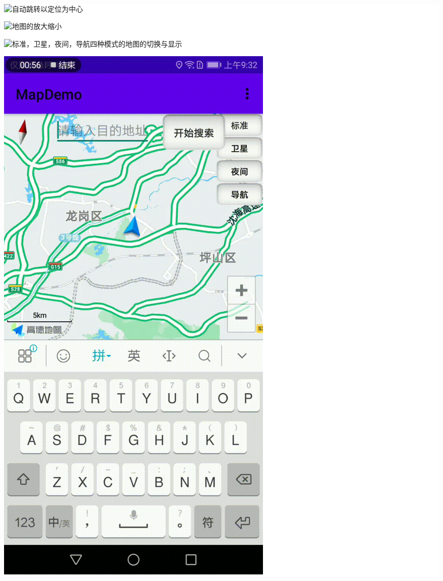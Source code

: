 ![自动跳转以定位为中心](https://github.com/Ferguson-fang/AMap/blob/main/app/image/location_be_center.gif)

![地图的放大缩小](https://github.com/Ferguson-fang/AMap/blob/main/app/image/zoom_in_out.gif)

![标准，卫星，夜间，导航四种模式的地图的切换与显示](https://github.com/Ferguson-fang/AMap/blob/main/app/image/four_patterns.gif)

![poi兴趣点的搜索以及路径绘制](https://github.com/Ferguson-fang/AMap/blob/main/app/image/poi_search_draw.gif)
